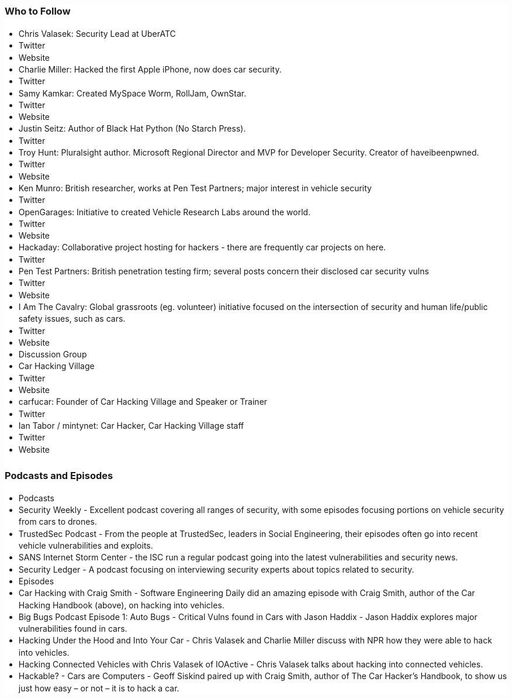 ### Who to Follow

- Chris Valasek: Security Lead at UberATC
- Twitter
- Website
- Charlie Miller: Hacked the first Apple iPhone, now does car security.
- Twitter
- Samy Kamkar: Created MySpace Worm, RollJam, OwnStar.
- Twitter
- Website
- Justin Seitz: Author of Black Hat Python (No Starch Press).
- Twitter
- Troy Hunt: Pluralsight author. Microsoft Regional Director and MVP for Developer Security. Creator of haveibeenpwned.
- Twitter
- Website
- Ken Munro: British researcher, works at Pen Test Partners; major interest in vehicle security
- Twitter
- OpenGarages: Initiative to created Vehicle Research Labs around the world.
- Twitter
- Website
- Hackaday: Collaborative project hosting for hackers - there are frequently car projects on here.
- Twitter
- Pen Test Partners: British penetration testing firm; several posts concern their disclosed car security vulns
- Twitter
- Website
- I Am The Cavalry: Global grassroots (eg. volunteer) initiative focused on the intersection of security and human life/public safety issues, such as cars.
- Twitter
- Website
- Discussion Group
- Car Hacking Village
- Twitter
- Website
- carfucar: Founder of Car Hacking Village and Speaker or Trainer
- Twitter
- Ian Tabor / mintynet: Car Hacker, Car Hacking Village staff
- Twitter
- Website

### Podcasts and Episodes

- Podcasts
- Security Weekly - Excellent podcast covering all ranges of security, with some episodes focusing portions on vehicle security from cars to drones.
- TrustedSec Podcast - From the people at TrustedSec, leaders in Social Engineering, their episodes often go into recent vehicle vulnerabilities and exploits.
- SANS Internet Storm Center - the ISC run a regular podcast going into the latest vulnerabilities and security news.
- Security Ledger - A podcast focusing on interviewing security experts about topics related to security.
- Episodes
- Car Hacking with Craig Smith - Software Engineering Daily did an amazing episode with Craig Smith, author of the Car Hacking Handbook (above), on hacking into vehicles.
- Big Bugs Podcast Episode 1: Auto Bugs - Critical Vulns found in Cars with Jason Haddix - Jason Haddix explores major vulnerabilities found in cars.
- Hacking Under the Hood and Into Your Car - Chris Valasek and Charlie Miller discuss with NPR how they were able to hack into vehicles.
- Hacking Connected Vehicles with Chris Valasek of IOActive - Chris Valasek talks about hacking into connected vehicles.
- Hackable? - Cars are Computers - Geoff Siskind paired up with Craig Smith, author of The Car Hacker’s Handbook, to show us just how easy – or not – it is to hack a car.
